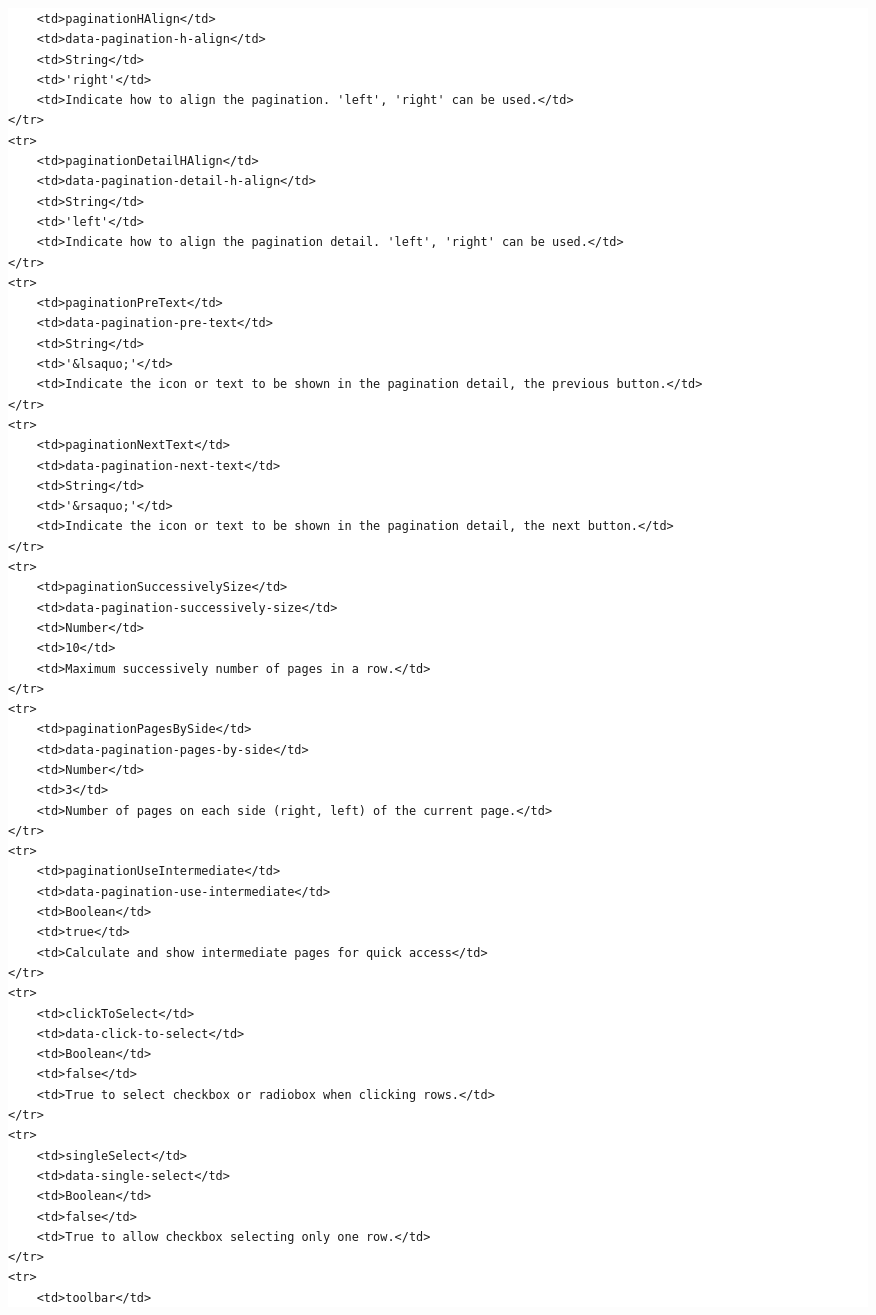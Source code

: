         <td>paginationHAlign</td>
        <td>data-pagination-h-align</td>
        <td>String</td>
        <td>'right'</td>
        <td>Indicate how to align the pagination. 'left', 'right' can be used.</td>
    </tr>
    <tr>
        <td>paginationDetailHAlign</td>
        <td>data-pagination-detail-h-align</td>
        <td>String</td>
        <td>'left'</td>
        <td>Indicate how to align the pagination detail. 'left', 'right' can be used.</td>
    </tr>
    <tr>
        <td>paginationPreText</td>
        <td>data-pagination-pre-text</td>
        <td>String</td>
        <td>'&lsaquo;'</td>
        <td>Indicate the icon or text to be shown in the pagination detail, the previous button.</td>
    </tr>
    <tr>
        <td>paginationNextText</td>
        <td>data-pagination-next-text</td>
        <td>String</td>
        <td>'&rsaquo;'</td>
        <td>Indicate the icon or text to be shown in the pagination detail, the next button.</td>
    </tr>
    <tr>
        <td>paginationSuccessivelySize</td>
        <td>data-pagination-successively-size</td>
        <td>Number</td>
        <td>10</td>
        <td>Maximum successively number of pages in a row.</td>
    </tr>
    <tr>
        <td>paginationPagesBySide</td>
        <td>data-pagination-pages-by-side</td>
        <td>Number</td>
        <td>3</td>
        <td>Number of pages on each side (right, left) of the current page.</td>
    </tr>
    <tr>
        <td>paginationUseIntermediate</td>
        <td>data-pagination-use-intermediate</td>
        <td>Boolean</td>
        <td>true</td>
        <td>Calculate and show intermediate pages for quick access</td>
    </tr>
    <tr>
        <td>clickToSelect</td>
        <td>data-click-to-select</td>
        <td>Boolean</td>
        <td>false</td>
        <td>True to select checkbox or radiobox when clicking rows.</td>
    </tr>
    <tr>
        <td>singleSelect</td>
        <td>data-single-select</td>
        <td>Boolean</td>
        <td>false</td>
        <td>True to allow checkbox selecting only one row.</td>
    </tr>
    <tr>
        <td>toolbar</td>